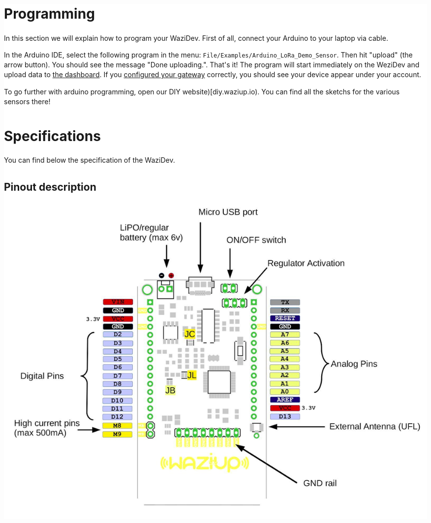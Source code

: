 Programming
===========

In this section we will explain how to program your WaziDev. 
First of all, connect your Arduino to your laptop via cable.

In the Arduino IDE, select the following program in the menu: `File/Examples/Arduino_LoRa_Demo_Sensor`.
Then hit "upload" (the arrow button).
You should see the message "Done uploading.".
That's it!
The program will start immediately on the WeziDev and upload data to [the dashboard](http://dashboard.waziup.io/Devices).
If you [configured your gateway](/documentation/wazigate/) correctly, you should see your device appear under your account.

To go further with arduino programming, open our DIY website)[diy.waziup.io). You can find all the sketchs for the various sensors there!



Specifications
==============

You can find below the specification of the WaziDev.


Pinout description
------------------

![WaziDev Pinout](./images/pinout.jpg)
